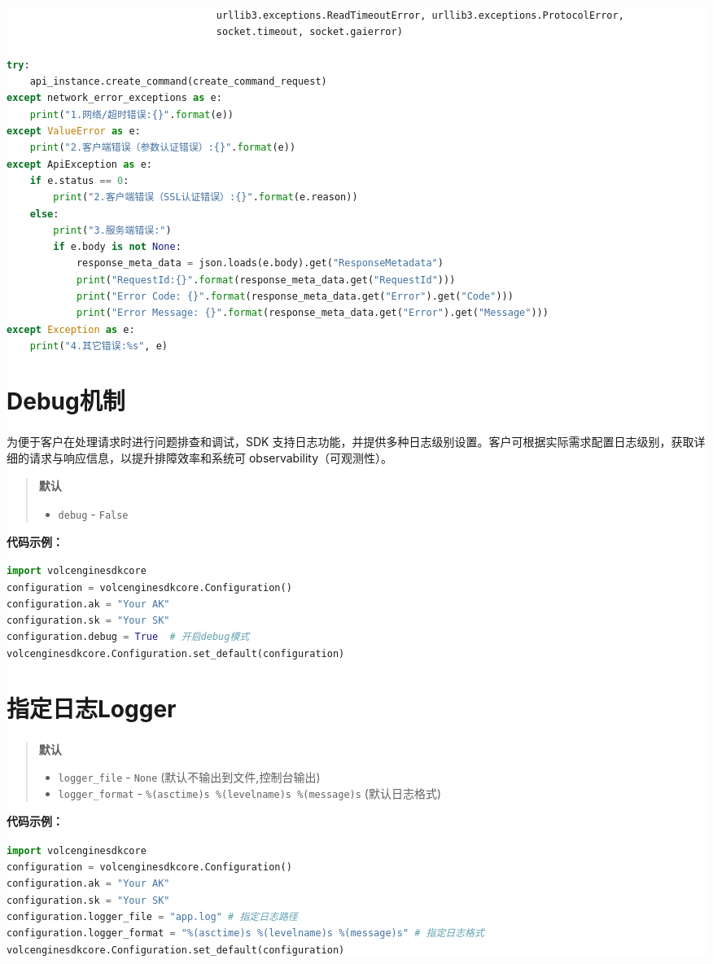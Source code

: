 ```python
                                    urllib3.exceptions.ReadTimeoutError, urllib3.exceptions.ProtocolError,
                                    socket.timeout, socket.gaierror)

try:
    api_instance.create_command(create_command_request)
except network_error_exceptions as e:
    print("1.网络/超时错误:{}".format(e))
except ValueError as e:
    print("2.客户端错误（参数认证错误）:{}".format(e))
except ApiException as e:
    if e.status == 0:
        print("2.客户端错误（SSL认证错误）:{}".format(e.reason))
    else:
        print("3.服务端错误:")
        if e.body is not None:
            response_meta_data = json.loads(e.body).get("ResponseMetadata")
            print("RequestId:{}".format(response_meta_data.get("RequestId")))
            print("Error Code: {}".format(response_meta_data.get("Error").get("Code")))
            print("Error Message: {}".format(response_meta_data.get("Error").get("Message")))
except Exception as e:
    print("4.其它错误:%s", e)

```

# Debug机制

为便于客户在处理请求时进行问题排查和调试，SDK 支持日志功能，并提供多种日志级别设置。客户可根据实际需求配置日志级别，获取详细的请求与响应信息，以提升排障效率和系统可 observability（可观测性）。

> **默认**  
> * `debug` - `False`  

**代码示例：**
```python
import volcenginesdkcore
configuration = volcenginesdkcore.Configuration()
configuration.ak = "Your AK"
configuration.sk = "Your SK"
configuration.debug = True  # 开启debug模式
volcenginesdkcore.Configuration.set_default(configuration)
```

# 指定日志Logger

> **默认**  
> * `logger_file` - `None` (默认不输出到文件,控制台输出)  
> * `logger_format` - `%(asctime)s %(levelname)s %(message)s` (默认日志格式)

**代码示例：**
```python
import volcenginesdkcore
configuration = volcenginesdkcore.Configuration()
configuration.ak = "Your AK"
configuration.sk = "Your SK"
configuration.logger_file = "app.log" # 指定日志路径
configuration.logger_format = "%(asctime)s %(levelname)s %(message)s" # 指定日志格式
volcenginesdkcore.Configuration.set_default(configuration)
```

